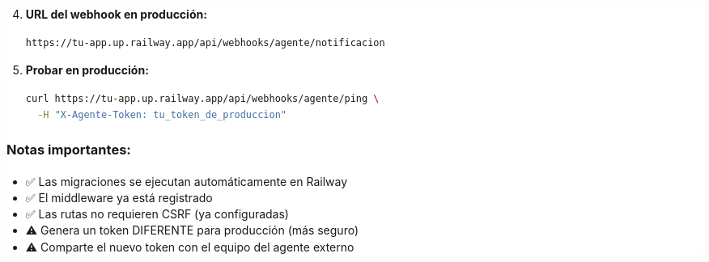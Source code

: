 4. **URL del webhook en producción:**
   ```
   https://tu-app.up.railway.app/api/webhooks/agente/notificacion
   ```

5. **Probar en producción:**
   ```bash
   curl https://tu-app.up.railway.app/api/webhooks/agente/ping \
     -H "X-Agente-Token: tu_token_de_produccion"
   ```

### Notas importantes:
- ✅ Las migraciones se ejecutan automáticamente en Railway
- ✅ El middleware ya está registrado
- ✅ Las rutas no requieren CSRF (ya configuradas)
- ⚠️ Genera un token DIFERENTE para producción (más seguro)
- ⚠️ Comparte el nuevo token con el equipo del agente externo
